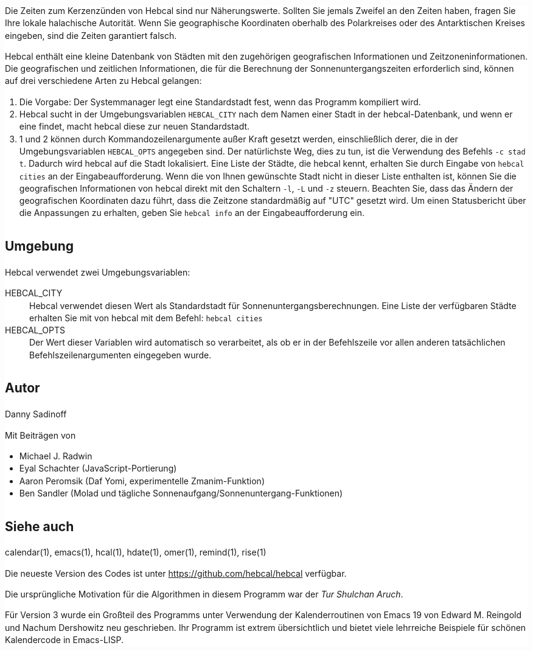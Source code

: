 Die Zeiten zum Kerzenzünden von Hebcal sind nur Näherungswerte. Sollten Sie jemals Zweifel an den Zeiten haben, fragen Sie Ihre lokale halachische Autorität. Wenn Sie geographische Koordinaten oberhalb des Polarkreises oder des Antarktischen Kreises eingeben, sind die Zeiten garantiert falsch.

Hebcal enthält eine kleine Datenbank von Städten mit den zugehörigen geografischen Informationen und Zeitzoneninformationen. Die geografischen und zeitlichen Informationen, die für die Berechnung der Sonnenuntergangszeiten erforderlich sind, können auf drei verschiedene Arten zu Hebcal gelangen:

1. Die Vorgabe: Der Systemmanager legt eine Standardstadt fest, wenn das Programm kompiliert wird.
2. Hebcal sucht in der Umgebungsvariablen `HEBCAL_CITY` nach dem Namen einer Stadt in der hebcal-Datenbank, und wenn er eine findet, macht hebcal diese zur neuen Standardstadt.
3. 1 und 2 können durch Kommandozeilenargumente außer Kraft gesetzt werden, einschließlich derer, die in der Umgebungsvariablen `HEBCAL_OPTS` angegeben sind. Der natürlichste Weg, dies zu tun, ist die Verwendung des Befehls `-c stadt`. Dadurch wird hebcal auf die Stadt lokalisiert. Eine Liste der Städte, die hebcal kennt, erhalten Sie durch Eingabe von `hebcal cities` an der Eingabeaufforderung. Wenn die von Ihnen gewünschte Stadt nicht in dieser Liste enthalten ist, können Sie die geografischen Informationen von hebcal direkt mit den Schaltern `-l`, `-L` und `-z` steuern. Beachten Sie, dass das Ändern der geografischen Koordinaten dazu führt, dass die Zeitzone standardmäßig auf "UTC" gesetzt wird.
Um einen Statusbericht über die Anpassungen zu erhalten, geben Sie `hebcal info` an der Eingabeaufforderung ein.

## Umgebung

Hebcal verwendet zwei Umgebungsvariablen:
<dl>
<dt>HEBCAL_CITY
<dd>Hebcal verwendet diesen Wert als Standardstadt für Sonnenuntergangsberechnungen. Eine Liste der verfügbaren Städte erhalten Sie mit von hebcal mit dem Befehl: <code>hebcal cities</code>
<dt>HEBCAL_OPTS
<dd>Der Wert dieser Variablen wird automatisch so verarbeitet, als ob er in der Befehlszeile vor allen anderen tatsächlichen Befehlszeilenargumenten eingegeben wurde.
</dl>

## Autor
Danny Sadinoff

Mit Beiträgen von

* Michael J. Radwin
* Eyal Schachter (JavaScript-Portierung)
* Aaron Peromsik (Daf Yomi, experimentelle Zmanim-Funktion)
* Ben Sandler (Molad und tägliche Sonnenaufgang/Sonnenuntergang-Funktionen)

## Siehe auch

calendar(1), emacs(1), hcal(1), hdate(1), omer(1), remind(1), rise(1)

Die neueste Version des Codes ist unter https://github.com/hebcal/hebcal verfügbar.

Die ursprüngliche Motivation für die Algorithmen in diesem Programm war der _Tur Shulchan Aruch_.

Für Version 3 wurde ein Großteil des Programms unter Verwendung der Kalenderroutinen von Emacs 19 von Edward M. Reingold und Nachum Dershowitz neu geschrieben. Ihr Programm ist extrem übersichtlich und bietet viele lehrreiche Beispiele für schönen Kalendercode in Emacs-LISP.
